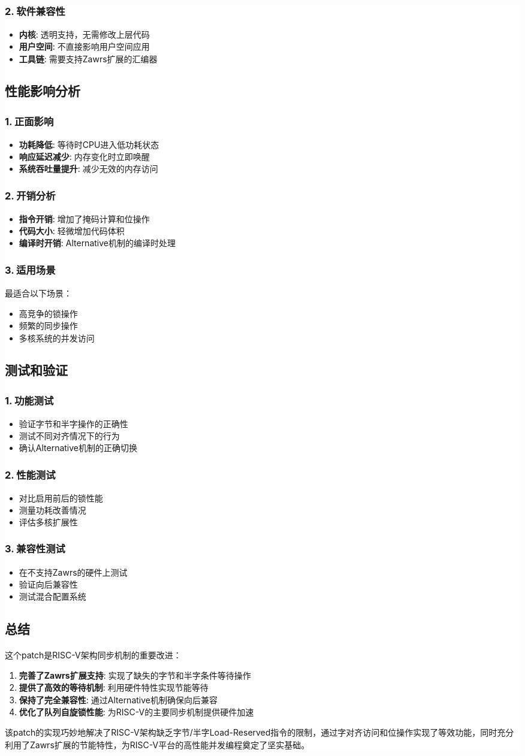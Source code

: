 ### 2. 软件兼容性

- **内核**: 透明支持，无需修改上层代码
- **用户空间**: 不直接影响用户空间应用
- **工具链**: 需要支持Zawrs扩展的汇编器

## 性能影响分析

### 1. 正面影响

- **功耗降低**: 等待时CPU进入低功耗状态
- **响应延迟减少**: 内存变化时立即唤醒
- **系统吞吐量提升**: 减少无效的内存访问

### 2. 开销分析

- **指令开销**: 增加了掩码计算和位操作
- **代码大小**: 轻微增加代码体积
- **编译时开销**: Alternative机制的编译时处理

### 3. 适用场景

最适合以下场景：
- 高竞争的锁操作
- 频繁的同步操作
- 多核系统的并发访问

## 测试和验证

### 1. 功能测试

- 验证字节和半字操作的正确性
- 测试不同对齐情况下的行为
- 确认Alternative机制的正确切换

### 2. 性能测试

- 对比启用前后的锁性能
- 测量功耗改善情况
- 评估多核扩展性

### 3. 兼容性测试

- 在不支持Zawrs的硬件上测试
- 验证向后兼容性
- 测试混合配置系统

## 总结

这个patch是RISC-V架构同步机制的重要改进：

1. **完善了Zawrs扩展支持**: 实现了缺失的字节和半字条件等待操作
2. **提供了高效的等待机制**: 利用硬件特性实现节能等待
3. **保持了完全兼容性**: 通过Alternative机制确保向后兼容
4. **优化了队列自旋锁性能**: 为RISC-V的主要同步机制提供硬件加速

该patch的实现巧妙地解决了RISC-V架构缺乏字节/半字Load-Reserved指令的限制，通过字对齐访问和位操作实现了等效功能，同时充分利用了Zawrs扩展的节能特性，为RISC-V平台的高性能并发编程奠定了坚实基础。